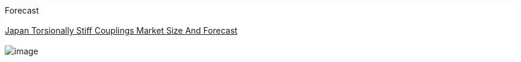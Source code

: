 Forecast</a></p><p><a href="https://github.com/shweta3366/Strategies/blob/main/Torsionally-Stiff-Couplings-Market/Torsionally-Stiff-Couplings-Market.md">Japan Torsionally Stiff Couplings Market Size And Forecast</a></p>
![image](https://github.com/user-attachments/assets/b29d0ac8-73de-4f6c-843a-c570703b6d7e)
